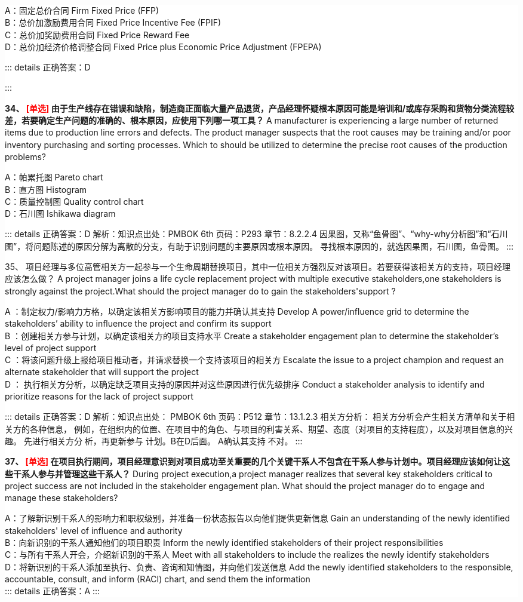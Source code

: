 A：固定总价合同 Firm Fixed Price (FFP)  
B：总价加激励费用合同 Fixed Price Incentive Fee (FPIF)  
C：总价加奖励费用合同 Fixed Price Reward Fee  
D：总价加经济价格调整合同 Fixed Price plus Economic Price Adjustment (FPEPA)  

::: details 正确答案：D 

:::

**34、 <font color='red'>[单选]</font> 由于生产线存在错误和缺陷，制造商正面临大量产品退货，产品经理怀疑根本原因可能是培训和/或库存采购和货物分类流程较差，若要确定生产问题的准确的、根本原因，应使用下列哪一项工具？**  A manufacturer is experiencing a large number of returned items due to production line errors and defects. The product manager suspects that the root causes may be training and/or poor inventory purchasing and sorting processes. Which to should be utilized to determine the precise root causes of the production problems?

A：帕累托图 Pareto chart  
B：直方图 Histogram  
C：质量控制图 Quality control chart  
D：石川图 Ishikawa diagram  

::: details 正确答案：D 
解析：知识点出处：PMBOK 6th 页码：P293 章节：8.2.2.4 因果图，又称“鱼骨图”、“why-why分析图”和“石川图”，将问题陈述的原因分解为离散的分支，有助于识别问题的主要原因或根本原因。 寻找根本原因的，就选因果图，石川图，鱼骨图。
:::

35、 项目经理与多位高管相关方一起参与一个生命周期替换项目，其中一位相关方强烈反对该项目。若要获得该相关方的支持，项目经理应该怎么做？
A project manager joins a life cycle replacement project with multiple executive stakeholders,one stakeholders is strongly against the project.What should the project manager do to gain the stakeholders'support ?

A ：制定权力/影响力方格，以确定该相关方影响项目的能力并确认其支持 Develop A power/influence grid to determine the stakeholders’ ability to influence the project and confirm its support  
B ：创建相关方参与计划，以确定该相关方的项目支持水平 Create a stakeholder engagement plan to determine the stakeholder’s level of project support  
C ：将该问题升级上报给项目推动者，并请求替换一个支持该项目的相关方 Escalate the issue to a project champion and request an alternate stakeholder that will support the project  
D ： 执行相关方分析，以确定缺乏项目支持的原因并对这些原因进行优先级排序 Conduct a stakeholder analysis to identify and prioritize reasons for the lack of project support  

::: details 正确答案：D 
解析：知识点出处： PMBOK 6th 页码：P512 章节：13.1.2.3 相关方分析： 相关方分析会产生相关方清单和关于相关方的各种信息， 例如，在组织内的位置、在项目中的角色、与项目的利害关系、期望、态度（对项目的支持程度），以及对项目信息的兴趣。 先进行相关方分 析，再更新参与 计划。B在D后面。 A确认其支持 不对。
:::

**37、 <font color='red'>[单选]</font> 在项目执行期间，项目经理意识到对项目成功至关重要的几个关键干系人不包含在干系人参与计划中。项目经理应该如何让这些干系人参与并管理这些干系人？**  During project execution,a project manager realizes that several key stakeholders critical to project success are not included in the stakeholder engagement plan. What should the project manager do to engage and manage these stakeholders?

A：了解新识别干系人的影响力和职权级别，并准备一份状态报告以向他们提供更新信息 Gain an understanding of the newly identified stakeholders' level of influence and authority  
B：向新识别的干系人通知他们的项目职责 Inform the newly identified stakeholders of their project responsibilities  
C：与所有干系人开会，介绍新识别的干系人 Meet with all stakeholders to include the realizes the newly identify stakeholders  
D：将新识别的干系人添加至执行、负责、咨询和知情图，并向他们发送信息 Add the newly identified stakeholders to the responsible, accountable, consult, and inform (RACI) chart, and send them the information  
::: details 正确答案：A
:::
